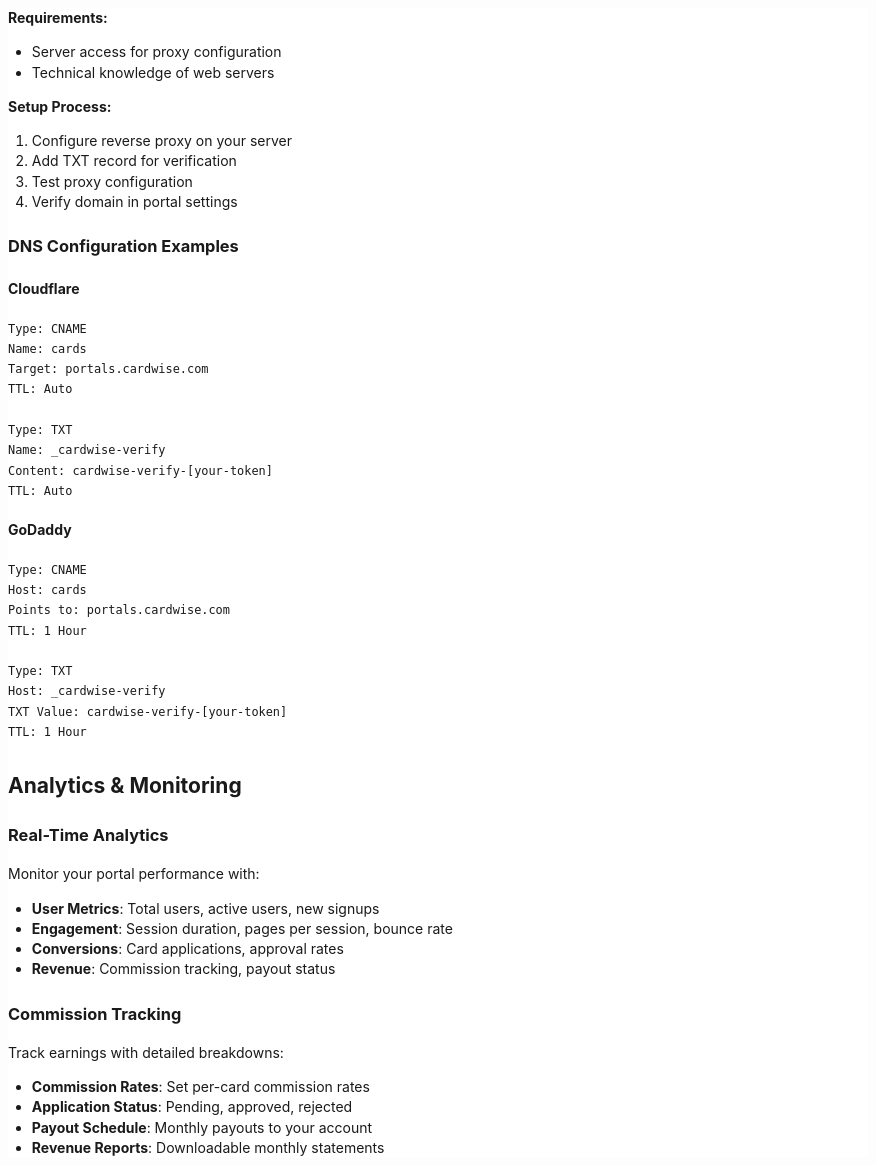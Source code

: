 **Requirements:**
- Server access for proxy configuration
- Technical knowledge of web servers

**Setup Process:**
1. Configure reverse proxy on your server
2. Add TXT record for verification
3. Test proxy configuration
4. Verify domain in portal settings

### DNS Configuration Examples

#### Cloudflare
```
Type: CNAME
Name: cards
Target: portals.cardwise.com
TTL: Auto

Type: TXT
Name: _cardwise-verify
Content: cardwise-verify-[your-token]
TTL: Auto
```

#### GoDaddy
```
Type: CNAME
Host: cards
Points to: portals.cardwise.com
TTL: 1 Hour

Type: TXT
Host: _cardwise-verify
TXT Value: cardwise-verify-[your-token]
TTL: 1 Hour
```

## Analytics & Monitoring

### Real-Time Analytics

Monitor your portal performance with:
- **User Metrics**: Total users, active users, new signups
- **Engagement**: Session duration, pages per session, bounce rate
- **Conversions**: Card applications, approval rates
- **Revenue**: Commission tracking, payout status

### Commission Tracking

Track earnings with detailed breakdowns:
- **Commission Rates**: Set per-card commission rates
- **Application Status**: Pending, approved, rejected
- **Payout Schedule**: Monthly payouts to your account
- **Revenue Reports**: Downloadable monthly statements
